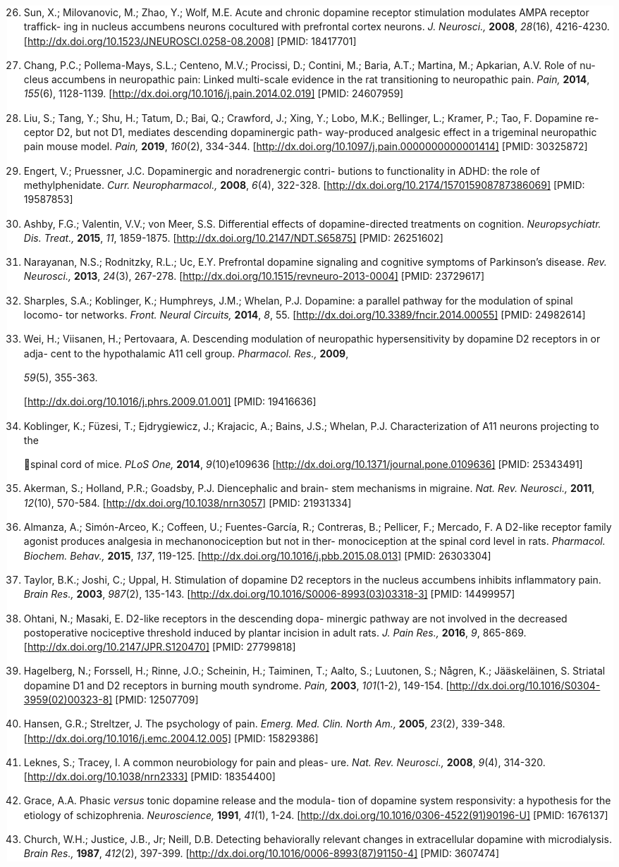 26. Sun, X.; Milovanovic, M.; Zhao, Y.; Wolf, M.E. Acute and chronic dopamine receptor stimulation modulates AMPA receptor traffick- ing in nucleus accumbens neurons cocultured with prefrontal cortex neurons. *J. Neurosci.,* **2008**, *28*(16), 4216-4230. [http://dx.doi.org/10.1523/JNEUROSCI.0258-08.2008]  [PMID: 18417701] 
26. Chang,  P.C.;  Pollema-Mays,  S.L.;  Centeno,  M.V.;  Procissi,  D.; Contini, M.; Baria, A.T.; Martina, M.; Apkarian, A.V. Role of nu- cleus accumbens in neuropathic pain: Linked multi-scale evidence in  the  rat  transitioning  to neuropathic  pain.  *Pain,*  **2014**,  *155*(6), 1128-1139. [http://dx.doi.org/10.1016/j.pain.2014.02.019] [PMID: 24607959] 
26. Liu, S.; Tang, Y.; Shu, H.; Tatum, D.; Bai, Q.; Crawford, J.; Xing, Y.; Lobo, M.K.; Bellinger, L.; Kramer, P.; Tao, F. Dopamine re- ceptor D2, but not D1, mediates descending dopaminergic path- way-produced  analgesic  effect  in  a  trigeminal  neuropathic  pain mouse model. *Pain,* **2019**, *160*(2), 334-344. [http://dx.doi.org/10.1097/j.pain.0000000000001414]  [PMID: 30325872] 
26. Engert, V.; Pruessner, J.C. Dopaminergic and noradrenergic contri- butions  to  functionality  in  ADHD:  the  role  of  methylphenidate. *Curr. Neuropharmacol.,* **2008**, *6*(4), 322-328. [http://dx.doi.org/10.2174/157015908787386069]  [PMID: 19587853] 
26. Ashby, F.G.; Valentin, V.V.; von Meer, S.S. Differential effects of dopamine-directed  treatments  on  cognition.  *Neuropsychiatr.  Dis. Treat.,* **2015**, *11*, 1859-1875. [http://dx.doi.org/10.2147/NDT.S65875] [PMID: 26251602] 
26. Narayanan, N.S.; Rodnitzky, R.L.; Uc, E.Y. Prefrontal dopamine signaling  and  cognitive  symptoms  of  Parkinson’s  disease.  *Rev. Neurosci.,* **2013**, *24*(3), 267-278. [http://dx.doi.org/10.1515/revneuro-2013-0004] [PMID: 23729617] 
26. Sharples,  S.A.;  Koblinger,  K.;  Humphreys,  J.M.;  Whelan,  P.J. Dopamine: a parallel pathway for the modulation of spinal locomo- tor networks. *Front. Neural Circuits,* **2014**, *8*, 55. [http://dx.doi.org/10.3389/fncir.2014.00055] [PMID: 24982614] 
26. Wei, H.; Viisanen, H.; Pertovaara, A. Descending modulation of neuropathic hypersensitivity by dopamine D2 receptors in or adja- cent to the hypothalamic A11 cell group. *Pharmacol. Res.,* **2009**, 

    *59*(5), 355-363. 

    [http://dx.doi.org/10.1016/j.phrs.2009.01.001] [PMID: 19416636] 

37. Koblinger, K.;  Füzesi, T.;  Ejdrygiewicz, J.; Krajacic, A.;  Bains, J.S.; Whelan, P.J. Characterization of A11 neurons projecting to the 

    spinal  cord  of  mice.  *PLoS  One,*  **2014**,  *9*(10)e109636 [http://dx.doi.org/10.1371/journal.pone.0109636]  [PMID: 25343491] 

38. Akerman, S.; Holland, P.R.; Goadsby, P.J. Diencephalic and brain- stem mechanisms in migraine. *Nat. Rev. Neurosci.,* **2011**, *12*(10), 570-584. [http://dx.doi.org/10.1038/nrn3057] [PMID: 21931334] 
38. Almanza, A.; Simón-Arceo, K.; Coffeen, U.; Fuentes-García, R.; Contreras, B.; Pellicer, F.; Mercado, F. A D2-like receptor family agonist produces analgesia in mechanonociception but not in ther- monociception at the spinal cord level in rats. *Pharmacol. Biochem. Behav.,* **2015**, *137*, 119-125. [http://dx.doi.org/10.1016/j.pbb.2015.08.013] [PMID: 26303304] 
38. Taylor,  B.K.;  Joshi,  C.;  Uppal,  H.  Stimulation  of  dopamine  D2 receptors  in  the  nucleus  accumbens  inhibits  inflammatory  pain. *Brain Res.,* **2003**, *987*(2), 135-143. [http://dx.doi.org/10.1016/S0006-8993(03)03318-3]  [PMID: 14499957] 
38. Ohtani, N.; Masaki, E. D2-like receptors in the descending dopa- minergic pathway are not involved in the decreased postoperative nociceptive threshold induced by plantar incision in adult rats. *J. Pain Res.,* **2016**, *9*, 865-869. [http://dx.doi.org/10.2147/JPR.S120470] [PMID: 27799818] 
38. Hagelberg, N.; Forssell, H.; Rinne, J.O.; Scheinin, H.; Taiminen, T.; Aalto, S.; Luutonen, S.; Någren, K.; Jääskeläinen, S. Striatal dopamine D1 and D2 receptors in burning mouth syndrome. *Pain,* **2003**, *101*(1-2), 149-154. [http://dx.doi.org/10.1016/S0304-3959(02)00323-8]  [PMID: 12507709] 
38. Hansen, G.R.; Streltzer, J. The psychology of pain. *Emerg. Med. Clin. North Am.,* **2005**, *23*(2), 339-348. [http://dx.doi.org/10.1016/j.emc.2004.12.005] [PMID: 15829386] 
38. Leknes, S.; Tracey, I. A common neurobiology for pain and pleas- ure. *Nat. Rev. Neurosci.,* **2008**, *9*(4), 314-320. [http://dx.doi.org/10.1038/nrn2333] [PMID: 18354400] 
38. Grace, A.A. Phasic *versus* tonic dopamine release and the modula- tion of dopamine system responsivity: a hypothesis for the etiology of schizophrenia. *Neuroscience,* **1991**, *41*(1), 1-24. [http://dx.doi.org/10.1016/0306-4522(91)90196-U]  [PMID: 1676137] 
38. Church, W.H.; Justice, J.B., Jr; Neill, D.B. Detecting behaviorally relevant  changes  in  extracellular  dopamine  with  microdialysis. *Brain Res.,* **1987**, *412*(2), 397-399. [http://dx.doi.org/10.1016/0006-8993(87)91150-4]  [PMID: 3607474] 